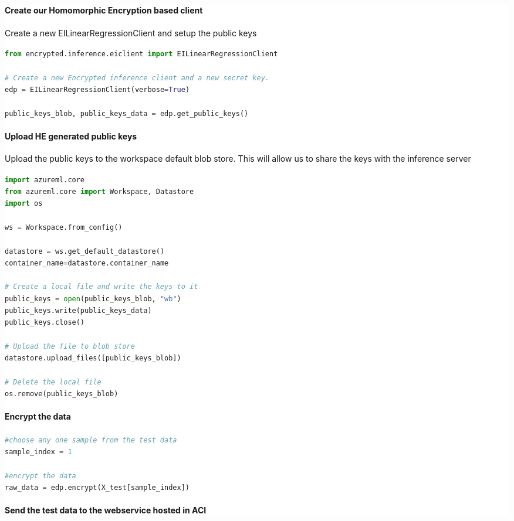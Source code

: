 
#### Create our Homomorphic Encryption based client 

Create a new EILinearRegressionClient and setup the public keys 

```python
from encrypted.inference.eiclient import EILinearRegressionClient

# Create a new Encrypted inference client and a new secret key.
edp = EILinearRegressionClient(verbose=True)

public_keys_blob, public_keys_data = edp.get_public_keys()

```

#### Upload HE generated public keys

Upload the public keys to the workspace default blob store. This will allow us to share the keys with the inference server

```python
import azureml.core
from azureml.core import Workspace, Datastore
import os

ws = Workspace.from_config()

datastore = ws.get_default_datastore()
container_name=datastore.container_name

# Create a local file and write the keys to it
public_keys = open(public_keys_blob, "wb")
public_keys.write(public_keys_data)
public_keys.close()

# Upload the file to blob store
datastore.upload_files([public_keys_blob])

# Delete the local file
os.remove(public_keys_blob)
```

#### Encrypt the data 

```python
#choose any one sample from the test data 
sample_index = 1

#encrypt the data
raw_data = edp.encrypt(X_test[sample_index])

```

#### Send the test data to the webservice hosted in ACI
